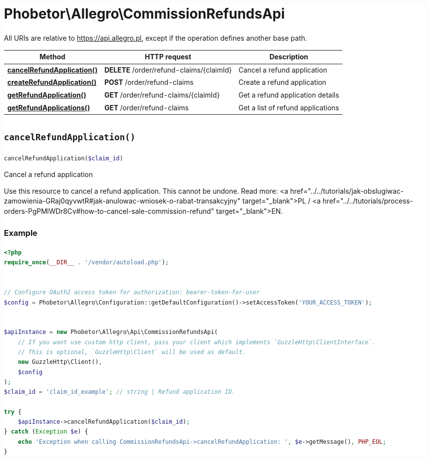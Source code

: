 # Phobetor\Allegro\CommissionRefundsApi

All URIs are relative to https://api.allegro.pl, except if the operation defines another base path.

| Method | HTTP request | Description |
| ------------- | ------------- | ------------- |
| [**cancelRefundApplication()**](CommissionRefundsApi.md#cancelRefundApplication) | **DELETE** /order/refund-claims/{claimId} | Cancel a refund application |
| [**createRefundApplication()**](CommissionRefundsApi.md#createRefundApplication) | **POST** /order/refund-claims | Create a refund application |
| [**getRefundApplication()**](CommissionRefundsApi.md#getRefundApplication) | **GET** /order/refund-claims/{claimId} | Get a refund application details |
| [**getRefundApplications()**](CommissionRefundsApi.md#getRefundApplications) | **GET** /order/refund-claims | Get a list of refund applications |


## `cancelRefundApplication()`

```php
cancelRefundApplication($claim_id)
```

Cancel a refund application

Use this resource to cancel a refund application. This cannot be undone. Read more: <a href=\"../../tutorials/jak-obslugiwac-zamowienia-GRaj0qyvwtR#jak-anulowac-wniosek-o-rabat-transakcyjny\" target=\"_blank\">PL</a> / <a href=\"../../tutorials/process-orders-PgPMlWDr8Cv#how-to-cancel-sale-commission-refund\" target=\"_blank\">EN</a>.

### Example

```php
<?php
require_once(__DIR__ . '/vendor/autoload.php');


// Configure OAuth2 access token for authorization: bearer-token-for-user
$config = Phobetor\Allegro\Configuration::getDefaultConfiguration()->setAccessToken('YOUR_ACCESS_TOKEN');


$apiInstance = new Phobetor\Allegro\Api\CommissionRefundsApi(
    // If you want use custom http client, pass your client which implements `GuzzleHttp\ClientInterface`.
    // This is optional, `GuzzleHttp\Client` will be used as default.
    new GuzzleHttp\Client(),
    $config
);
$claim_id = 'claim_id_example'; // string | Refund application ID.

try {
    $apiInstance->cancelRefundApplication($claim_id);
} catch (Exception $e) {
    echo 'Exception when calling CommissionRefundsApi->cancelRefundApplication: ', $e->getMessage(), PHP_EOL;
}
```

